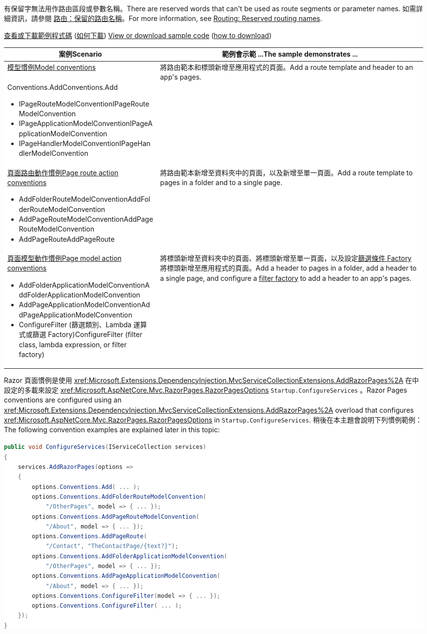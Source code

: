 <span data-ttu-id="55138-108">有保留字無法用作路由區段或參數名稱。</span><span class="sxs-lookup"><span data-stu-id="55138-108">There are reserved words that can't be used as route segments or parameter names.</span></span> <span data-ttu-id="55138-109">如需詳細資訊，請參閱 [路由：保留的路由名稱](xref:mvc/controllers/routing#reserved-routing-names)。</span><span class="sxs-lookup"><span data-stu-id="55138-109">For more information, see [Routing: Reserved routing names](xref:mvc/controllers/routing#reserved-routing-names).</span></span>

<span data-ttu-id="55138-110">[查看或下載範例程式碼](https://github.com/dotnet/AspNetCore.Docs/tree/master/aspnetcore/razor-pages/razor-pages-conventions/samples/) ([如何下載](xref:index#how-to-download-a-sample)) </span><span class="sxs-lookup"><span data-stu-id="55138-110">[View or download sample code](https://github.com/dotnet/AspNetCore.Docs/tree/master/aspnetcore/razor-pages/razor-pages-conventions/samples/) ([how to download](xref:index#how-to-download-a-sample))</span></span>

| <span data-ttu-id="55138-111">案例</span><span class="sxs-lookup"><span data-stu-id="55138-111">Scenario</span></span> | <span data-ttu-id="55138-112">範例會示範 ...</span><span class="sxs-lookup"><span data-stu-id="55138-112">The sample demonstrates ...</span></span> |
| -------- | --------------------------- |
| [<span data-ttu-id="55138-113">模型慣例</span><span class="sxs-lookup"><span data-stu-id="55138-113">Model conventions</span></span>](#model-conventions)<br><br><span data-ttu-id="55138-114">Conventions.Add</span><span class="sxs-lookup"><span data-stu-id="55138-114">Conventions.Add</span></span><ul><li><span data-ttu-id="55138-115">IPageRouteModelConvention</span><span class="sxs-lookup"><span data-stu-id="55138-115">IPageRouteModelConvention</span></span></li><li><span data-ttu-id="55138-116">IPageApplicationModelConvention</span><span class="sxs-lookup"><span data-stu-id="55138-116">IPageApplicationModelConvention</span></span></li><li><span data-ttu-id="55138-117">IPageHandlerModelConvention</span><span class="sxs-lookup"><span data-stu-id="55138-117">IPageHandlerModelConvention</span></span></li></ul> | <span data-ttu-id="55138-118">將路由範本和標頭新增至應用程式的頁面。</span><span class="sxs-lookup"><span data-stu-id="55138-118">Add a route template and header to an app's pages.</span></span> |
| [<span data-ttu-id="55138-119">頁面路由動作慣例</span><span class="sxs-lookup"><span data-stu-id="55138-119">Page route action conventions</span></span>](#page-route-action-conventions)<ul><li><span data-ttu-id="55138-120">AddFolderRouteModelConvention</span><span class="sxs-lookup"><span data-stu-id="55138-120">AddFolderRouteModelConvention</span></span></li><li><span data-ttu-id="55138-121">AddPageRouteModelConvention</span><span class="sxs-lookup"><span data-stu-id="55138-121">AddPageRouteModelConvention</span></span></li><li><span data-ttu-id="55138-122">AddPageRoute</span><span class="sxs-lookup"><span data-stu-id="55138-122">AddPageRoute</span></span></li></ul> | <span data-ttu-id="55138-123">將路由範本新增至資料夾中的頁面，以及新增至單一頁面。</span><span class="sxs-lookup"><span data-stu-id="55138-123">Add a route template to pages in a folder and to a single page.</span></span> |
| [<span data-ttu-id="55138-124">頁面模型動作慣例</span><span class="sxs-lookup"><span data-stu-id="55138-124">Page model action conventions</span></span>](#page-model-action-conventions)<ul><li><span data-ttu-id="55138-125">AddFolderApplicationModelConvention</span><span class="sxs-lookup"><span data-stu-id="55138-125">AddFolderApplicationModelConvention</span></span></li><li><span data-ttu-id="55138-126">AddPageApplicationModelConvention</span><span class="sxs-lookup"><span data-stu-id="55138-126">AddPageApplicationModelConvention</span></span></li><li><span data-ttu-id="55138-127">ConfigureFilter (篩選類別、Lambda 運算式或篩選 Factory)</span><span class="sxs-lookup"><span data-stu-id="55138-127">ConfigureFilter (filter class, lambda expression, or filter factory)</span></span></li></ul> | <span data-ttu-id="55138-128">將標頭新增至資料夾中的頁面、將標頭新增至單一頁面，以及設定[篩選條件 Factory](xref:mvc/controllers/filters#ifilterfactory) 將標頭新增至應用程式的頁面。</span><span class="sxs-lookup"><span data-stu-id="55138-128">Add a header to pages in a folder, add a header to a single page, and configure a [filter factory](xref:mvc/controllers/filters#ifilterfactory) to add a header to an app's pages.</span></span> |

<span data-ttu-id="55138-129">Razor 頁面慣例是使用 <xref:Microsoft.Extensions.DependencyInjection.MvcServiceCollectionExtensions.AddRazorPages%2A> 在中設定的多載來設定 <xref:Microsoft.AspNetCore.Mvc.RazorPages.RazorPagesOptions> `Startup.ConfigureServices` 。</span><span class="sxs-lookup"><span data-stu-id="55138-129">Razor Pages conventions are configured using an <xref:Microsoft.Extensions.DependencyInjection.MvcServiceCollectionExtensions.AddRazorPages%2A> overload that configures <xref:Microsoft.AspNetCore.Mvc.RazorPages.RazorPagesOptions> in `Startup.ConfigureServices`.</span></span> <span data-ttu-id="55138-130">稍後在本主題會說明下列慣例範例：</span><span class="sxs-lookup"><span data-stu-id="55138-130">The following convention examples are explained later in this topic:</span></span>

```csharp
public void ConfigureServices(IServiceCollection services)
{
    services.AddRazorPages(options =>
    {
        options.Conventions.Add( ... );
        options.Conventions.AddFolderRouteModelConvention(
            "/OtherPages", model => { ... });
        options.Conventions.AddPageRouteModelConvention(
            "/About", model => { ... });
        options.Conventions.AddPageRoute(
            "/Contact", "TheContactPage/{text?}");
        options.Conventions.AddFolderApplicationModelConvention(
            "/OtherPages", model => { ... });
        options.Conventions.AddPageApplicationModelConvention(
            "/About", model => { ... });
        options.Conventions.ConfigureFilter(model => { ... });
        options.Conventions.ConfigureFilter( ... );
    });
}
```

